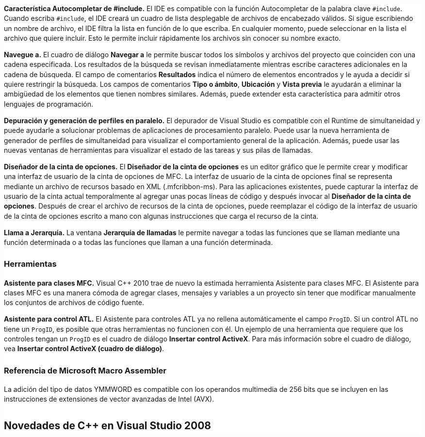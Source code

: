 **Característica Autocompletar de #include.** El IDE es compatible con la función Autocompletar de la palabra clave `#include`. Cuando escriba `#include`, el IDE creará un cuadro de lista desplegable de archivos de encabezado válidos. Si sigue escribiendo un nombre de archivo, el IDE filtra la lista en función de lo que escriba. En cualquier momento, puede seleccionar en la lista el archivo que quiere incluir. Esto le permite incluir rápidamente los archivos sin conocer su nombre exacto.

**Navegue a.** El cuadro de diálogo **Navegar a** le permite buscar todos los símbolos y archivos del proyecto que coinciden con una cadena especificada. Los resultados de la búsqueda se revisan inmediatamente mientras escribe caracteres adicionales en la cadena de búsqueda. El campo de comentarios **Resultados** indica el número de elementos encontrados y le ayuda a decidir si quiere restringir la búsqueda. Los campos de comentarios **Tipo o ámbito**, **Ubicación** y **Vista previa** le ayudarán a eliminar la ambigüedad de los elementos que tienen nombres similares. Además, puede extender esta característica para admitir otros lenguajes de programación.

**Depuración y generación de perfiles en paralelo.** El depurador de Visual Studio es compatible con el Runtime de simultaneidad y puede ayudarle a solucionar problemas de aplicaciones de procesamiento paralelo. Puede usar la nueva herramienta de generador de perfiles de simultaneidad para visualizar el comportamiento general de la aplicación. Además, puede usar las nuevas ventanas de herramientas para visualizar el estado de las tareas y sus pilas de llamadas.

**Diseñador de la cinta de opciones.** El **Diseñador de la cinta de opciones** es un editor gráfico que le permite crear y modificar una interfaz de usuario de la cinta de opciones de MFC. La interfaz de usuario de la cinta de opciones final se representa mediante un archivo de recursos basado en XML (.mfcribbon-ms). Para las aplicaciones existentes, puede capturar la interfaz de usuario de la cinta actual temporalmente al agregar unas pocas líneas de código y después invocar al **Diseñador de la cinta de opciones**. Después de crear el archivo de recursos de la cinta de opciones, puede reemplazar el código de la interfaz de usuario de la cinta de opciones escrito a mano con algunas instrucciones que carga el recurso de la cinta.

**Llama a Jerarquía.** La ventana **Jerarquía de llamadas** le permite navegar a todas las funciones que se llaman mediante una función determinada o a todas las funciones que llaman a una función determinada.

### <a name="tools"></a>Herramientas

**Asistente para clases MFC.** Visual C++ 2010 trae de nuevo la estimada herramienta Asistente para clases MFC. El Asistente para clases MFC es una manera cómoda de agregar clases, mensajes y variables a un proyecto sin tener que modificar manualmente los conjuntos de archivos de código fuente.

**Asistente para control ATL.** El Asistente para controles ATL ya no rellena automáticamente el campo `ProgID`. Si un control ATL no tiene un `ProgID`, es posible que otras herramientas no funcionen con él. Un ejemplo de una herramienta que requiere que los controles tengan un `ProgID` es el cuadro de diálogo **Insertar control ActiveX**. Para más información sobre el cuadro de diálogo, vea **Insertar control ActiveX (cuadro de diálogo)**.

### <a name="microsoft-macro-assembler-reference"></a>Referencia de Microsoft Macro Assembler

La adición del tipo de datos YMMWORD es compatible con los operandos multimedia de 256 bits que se incluyen en las instrucciones de extensiones de vector avanzadas de Intel (AVX).

## <a name="whats-new-for-c-in-visual-studio-2008"></a>Novedades de C++ en Visual Studio 2008
